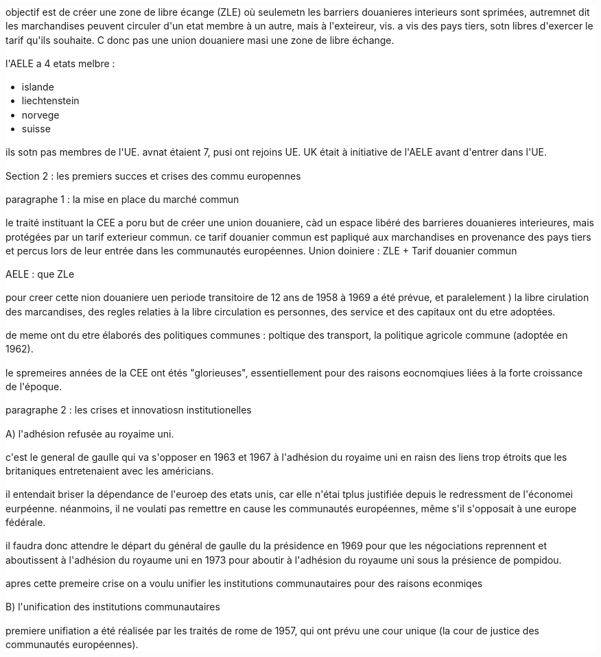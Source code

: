 objectif est de créer une zone de libre écange (ZLE) où seulemetn les barriers douanieres interieurs sont sprimées, autremnet dit les marchandises peuvent circuler d'un etat membre à un autre, mais à l'exteireur, vis. a vis des pays tiers, sotn libres d'exercer le tarif qu'ils souhaite. C donc pas une union douaniere masi une zone de libre échange.

l'AELE a 4 etats melbre : 
- islande
- liechtenstein
- norvege
- suisse

ils sotn pas membres de l'UE.  avnat étaient 7, pusi ont rejoins UE. UK était à initiative de l'AELE avant d'entrer dans l'UE.

Section 2 : les premiers succes et crises des commu europennes

paragraphe 1 : la mise en place du marché commun

le traité instituant la CEE a poru but de créer une union douaniere, càd un espace libéré des barrieres douanieres interieures, mais protégées par un tarif exterieur commun.  ce tarif douanier commun est papliqué aux marchandises en provenance des pays tiers et percus lors de leur entrée dans les communautés européennes. Union doiniere : ZLE + Tarif douanier commun

AELE : que ZLe


pour creer cette nion douaniere uen periode transitoire de 12 ans de 1958 à 1969 a été prévue, et paralelement ) la libre cirulation des marcandises, des regles relaties à la libre circulation es personnes, des service et des capitaux ont du etre adoptées.

de meme ont du etre élaborés des politiques communes : poltique des transport, la politique agricole commune (adoptée en 1962). 

le spremeires années de la CEE ont étés "glorieuses", essentiellement pour des raisons eocnomqiues liées à la forte croissance de l'époque. 

paragraphe 2 : les crises et innovatiosn institutionelles

A) l'adhésion refusée au royaime uni.


c'est le general de gaulle qui va s'opposer en 1963 et 1967 à l'adhésion du royaime uni en raisn des liens trop étroits que les britaniques entretenaient avec les américians. 

il entendait briser la dépendance de l'euroep des etats unis, car elle n'étai tplus justifiée depuis le redressment de l'économei eurpéenne. néanmoins, il ne voulati pas remettre en cause les communautés européennes, même s'il s'opposait à une europe fédérale. 

il faudra donc attendre le départ du général de gaulle du la présidence en 1969 pour que les négociations reprennent et aboutissent à l'adhésion du royaume uni en 1973 pour aboutir à l'adhésion du royaume uni sous la présience de pompidou. 

apres cette premeire crise on a voulu unifier les institutions communautaires pour des raisons econmiqes

B) l'unification des institutions communautaires

premiere unifiation a été réalisée par les traités de rome de 1957, qui ont prévu une cour unique (la cour de justice des communautés européennes). 
